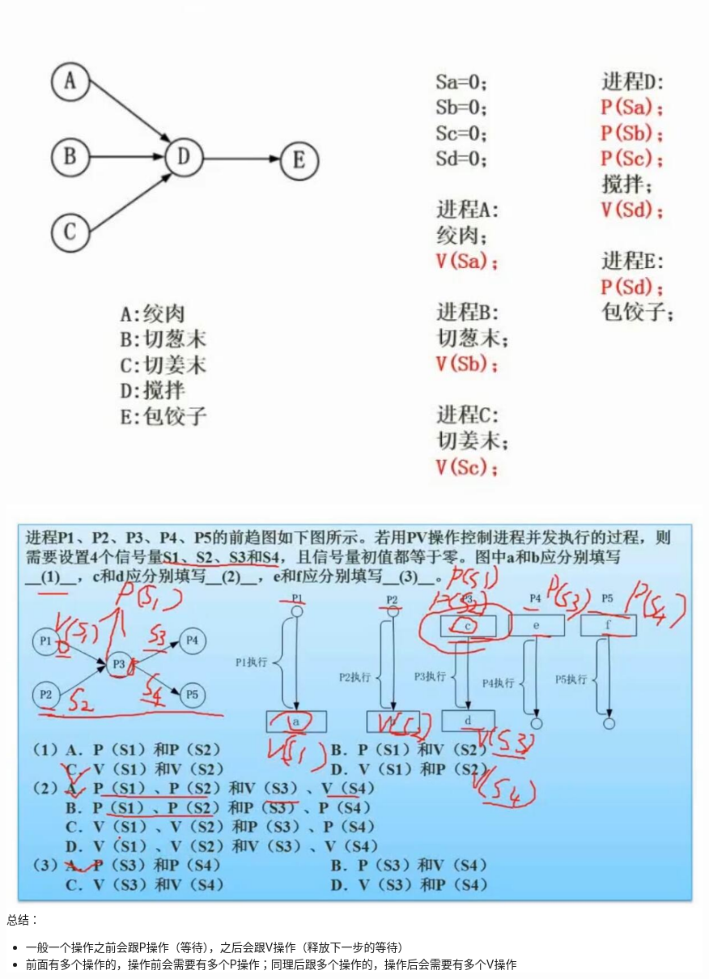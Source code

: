 ![PV操作与前趋图例题1](../../img/软考/PV操作与前趋图例题1.jpg)
![PV操作与前趋图例题2](../../img/软考/PV操作与前趋图例题2.jpg)
总结：
- 一般一个操作之前会跟P操作（等待），之后会跟V操作（释放下一步的等待）
- 前面有多个操作的，操作前会需要有多个P操作；同理后跟多个操作的，操作后会需要有多个V操作
